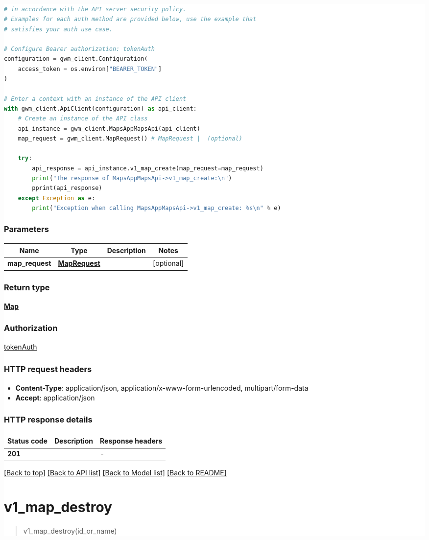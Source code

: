 ```python
# in accordance with the API server security policy.
# Examples for each auth method are provided below, use the example that
# satisfies your auth use case.

# Configure Bearer authorization: tokenAuth
configuration = gwm_client.Configuration(
    access_token = os.environ["BEARER_TOKEN"]
)

# Enter a context with an instance of the API client
with gwm_client.ApiClient(configuration) as api_client:
    # Create an instance of the API class
    api_instance = gwm_client.MapsAppMapsApi(api_client)
    map_request = gwm_client.MapRequest() # MapRequest |  (optional)

    try:
        api_response = api_instance.v1_map_create(map_request=map_request)
        print("The response of MapsAppMapsApi->v1_map_create:\n")
        pprint(api_response)
    except Exception as e:
        print("Exception when calling MapsAppMapsApi->v1_map_create: %s\n" % e)
```



### Parameters

Name | Type | Description  | Notes
------------- | ------------- | ------------- | -------------
 **map_request** | [**MapRequest**](MapRequest.md)|  | [optional] 

### Return type

[**Map**](Map.md)

### Authorization

[tokenAuth](../README.md#tokenAuth)

### HTTP request headers

 - **Content-Type**: application/json, application/x-www-form-urlencoded, multipart/form-data
 - **Accept**: application/json

### HTTP response details
| Status code | Description | Response headers |
|-------------|-------------|------------------|
**201** |  |  -  |

[[Back to top]](#) [[Back to API list]](../README.md#documentation-for-api-endpoints) [[Back to Model list]](../README.md#documentation-for-models) [[Back to README]](../README.md)

# **v1_map_destroy**
> v1_map_destroy(id_or_name)
